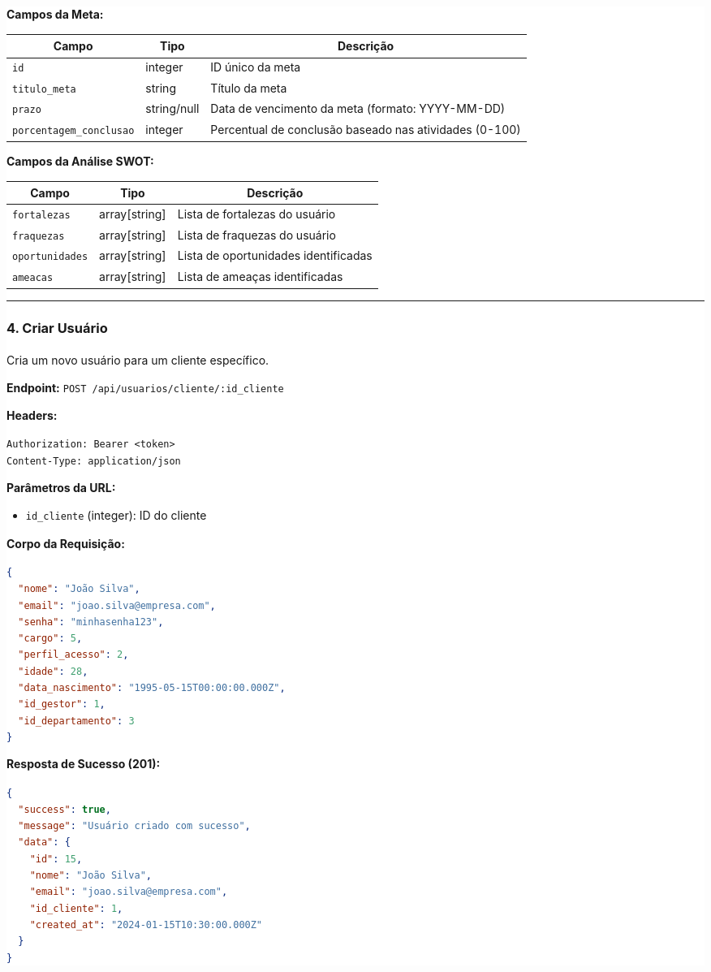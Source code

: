 **Campos da Meta:**

| Campo | Tipo | Descrição |
|-------|------|-----------|
| `id` | integer | ID único da meta |
| `titulo_meta` | string | Título da meta |
| `prazo` | string/null | Data de vencimento da meta (formato: YYYY-MM-DD) |
| `porcentagem_conclusao` | integer | Percentual de conclusão baseado nas atividades (0-100) |

**Campos da Análise SWOT:**

| Campo | Tipo | Descrição |
|-------|------|-----------|
| `fortalezas` | array[string] | Lista de fortalezas do usuário |
| `fraquezas` | array[string] | Lista de fraquezas do usuário |
| `oportunidades` | array[string] | Lista de oportunidades identificadas |
| `ameacas` | array[string] | Lista de ameaças identificadas |

---

### 4. Criar Usuário

Cria um novo usuário para um cliente específico.

**Endpoint:** `POST /api/usuarios/cliente/:id_cliente`

**Headers:**
```
Authorization: Bearer <token>
Content-Type: application/json
```

**Parâmetros da URL:**
- `id_cliente` (integer): ID do cliente

**Corpo da Requisição:**
```json
{
  "nome": "João Silva",
  "email": "joao.silva@empresa.com",
  "senha": "minhasenha123",
  "cargo": 5,
  "perfil_acesso": 2,
  "idade": 28,
  "data_nascimento": "1995-05-15T00:00:00.000Z",
  "id_gestor": 1,
  "id_departamento": 3
}
```

**Resposta de Sucesso (201):**
```json
{
  "success": true,
  "message": "Usuário criado com sucesso",
  "data": {
    "id": 15,
    "nome": "João Silva",
    "email": "joao.silva@empresa.com",
    "id_cliente": 1,
    "created_at": "2024-01-15T10:30:00.000Z"
  }
}
```